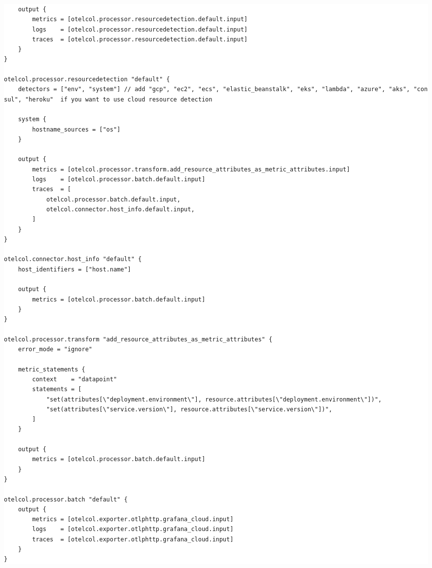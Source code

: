         output {
            metrics = [otelcol.processor.resourcedetection.default.input]
            logs    = [otelcol.processor.resourcedetection.default.input]
            traces  = [otelcol.processor.resourcedetection.default.input]
        }
    }

    otelcol.processor.resourcedetection "default" {
        detectors = ["env", "system"] // add "gcp", "ec2", "ecs", "elastic_beanstalk", "eks", "lambda", "azure", "aks", "consul", "heroku"  if you want to use cloud resource detection

        system {
            hostname_sources = ["os"]
        }

        output {
            metrics = [otelcol.processor.transform.add_resource_attributes_as_metric_attributes.input]
            logs    = [otelcol.processor.batch.default.input]
            traces  = [
                otelcol.processor.batch.default.input,
                otelcol.connector.host_info.default.input,
            ]
        }
    }

    otelcol.connector.host_info "default" {
        host_identifiers = ["host.name"]

        output {
            metrics = [otelcol.processor.batch.default.input]
        }
    }

    otelcol.processor.transform "add_resource_attributes_as_metric_attributes" {
        error_mode = "ignore"

        metric_statements {
            context    = "datapoint"
            statements = [
                "set(attributes[\"deployment.environment\"], resource.attributes[\"deployment.environment\"])",
                "set(attributes[\"service.version\"], resource.attributes[\"service.version\"])",
            ]
        }

        output {
            metrics = [otelcol.processor.batch.default.input]
        }
    }

    otelcol.processor.batch "default" {
        output {
            metrics = [otelcol.exporter.otlphttp.grafana_cloud.input]
            logs    = [otelcol.exporter.otlphttp.grafana_cloud.input]
            traces  = [otelcol.exporter.otlphttp.grafana_cloud.input]
        }
    }
